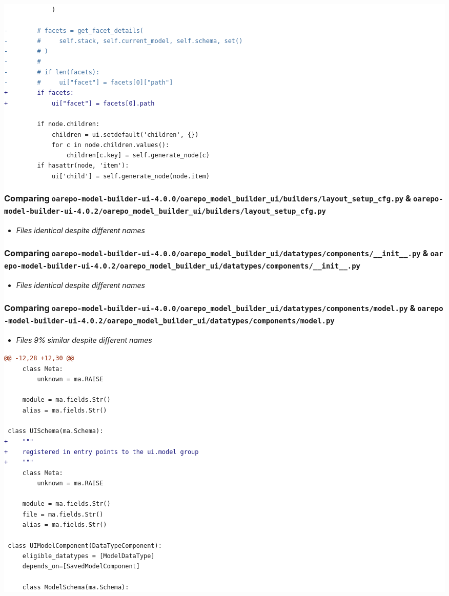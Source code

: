 ```diff
             )
 
-        # facets = get_facet_details(
-        #     self.stack, self.current_model, self.schema, set()
-        # )
-        #
-        # if len(facets):
-        #     ui["facet"] = facets[0]["path"]
+        if facets:
+            ui["facet"] = facets[0].path
 
         if node.children:
             children = ui.setdefault('children', {})
             for c in node.children.values():
                 children[c.key] = self.generate_node(c)
         if hasattr(node, 'item'):
             ui['child'] = self.generate_node(node.item)
```

### Comparing `oarepo-model-builder-ui-4.0.0/oarepo_model_builder_ui/builders/layout_setup_cfg.py` & `oarepo-model-builder-ui-4.0.2/oarepo_model_builder_ui/builders/layout_setup_cfg.py`

 * *Files identical despite different names*

### Comparing `oarepo-model-builder-ui-4.0.0/oarepo_model_builder_ui/datatypes/components/__init__.py` & `oarepo-model-builder-ui-4.0.2/oarepo_model_builder_ui/datatypes/components/__init__.py`

 * *Files identical despite different names*

### Comparing `oarepo-model-builder-ui-4.0.0/oarepo_model_builder_ui/datatypes/components/model.py` & `oarepo-model-builder-ui-4.0.2/oarepo_model_builder_ui/datatypes/components/model.py`

 * *Files 9% similar despite different names*

```diff
@@ -12,28 +12,30 @@
     class Meta:
         unknown = ma.RAISE
 
     module = ma.fields.Str()
     alias = ma.fields.Str()
 
 class UISchema(ma.Schema):
+    """
+    registered in entry points to the ui.model group
+    """
     class Meta:
         unknown = ma.RAISE
 
     module = ma.fields.Str()
     file = ma.fields.Str()
     alias = ma.fields.Str()
 
 class UIModelComponent(DataTypeComponent):
     eligible_datatypes = [ModelDataType]
     depends_on=[SavedModelComponent]
 
     class ModelSchema(ma.Schema):
```